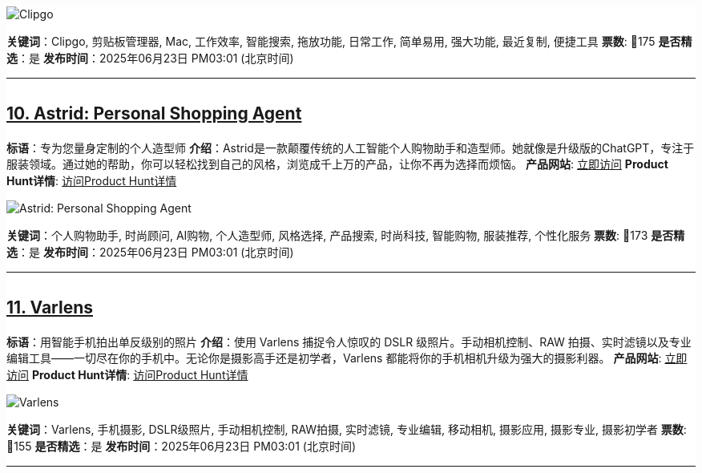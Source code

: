 ![Clipgo]()

**关键词**：Clipgo, 剪贴板管理器, Mac, 工作效率, 智能搜索, 拖放功能, 日常工作, 简单易用, 强大功能, 最近复制, 便捷工具
**票数**: 🔺175
**是否精选**：是
**发布时间**：2025年06月23日 PM03:01 (北京时间)

---

## [10. Astrid: Personal Shopping Agent](https://www.producthunt.com/posts/astrid-personal-shopping-agent?utm_campaign=producthunt-api&utm_medium=api-v2&utm_source=Application%3A+phdata+%28ID%3A+183397%29)
**标语**：专为您量身定制的个人造型师
**介绍**：Astrid是一款颠覆传统的人工智能个人购物助手和造型师。她就像是升级版的ChatGPT，专注于服装领域。通过她的帮助，你可以轻松找到自己的风格，浏览成千上万的产品，让你不再为选择而烦恼。
**产品网站**: [立即访问](https://www.producthunt.com/r/LUAZRNWWIPLDCW?utm_campaign=producthunt-api&utm_medium=api-v2&utm_source=Application%3A+phdata+%28ID%3A+183397%29)
**Product Hunt详情**: [访问Product Hunt详情](https://www.producthunt.com/posts/astrid-personal-shopping-agent?utm_campaign=producthunt-api&utm_medium=api-v2&utm_source=Application%3A+phdata+%28ID%3A+183397%29)

![Astrid: Personal Shopping Agent]()

**关键词**：个人购物助手, 时尚顾问, AI购物, 个人造型师, 风格选择, 产品搜索, 时尚科技, 智能购物, 服装推荐, 个性化服务
**票数**: 🔺173
**是否精选**：是
**发布时间**：2025年06月23日 PM03:01 (北京时间)

---

## [11. Varlens](https://www.producthunt.com/posts/varlens-2?utm_campaign=producthunt-api&utm_medium=api-v2&utm_source=Application%3A+phdata+%28ID%3A+183397%29)
**标语**：用智能手机拍出单反级别的照片
**介绍**：使用 Varlens 捕捉令人惊叹的 DSLR 级照片。手动相机控制、RAW 拍摄、实时滤镜以及专业编辑工具——一切尽在你的手机中。无论你是摄影高手还是初学者，Varlens 都能将你的手机相机升级为强大的摄影利器。
**产品网站**: [立即访问](https://www.producthunt.com/r/5YHUOWUXMEFHUI?utm_campaign=producthunt-api&utm_medium=api-v2&utm_source=Application%3A+phdata+%28ID%3A+183397%29)
**Product Hunt详情**: [访问Product Hunt详情](https://www.producthunt.com/posts/varlens-2?utm_campaign=producthunt-api&utm_medium=api-v2&utm_source=Application%3A+phdata+%28ID%3A+183397%29)

![Varlens]()

**关键词**：Varlens, 手机摄影, DSLR级照片, 手动相机控制, RAW拍摄, 实时滤镜, 专业编辑, 移动相机, 摄影应用, 摄影专业, 摄影初学者
**票数**: 🔺155
**是否精选**：是
**发布时间**：2025年06月23日 PM03:01 (北京时间)

---
